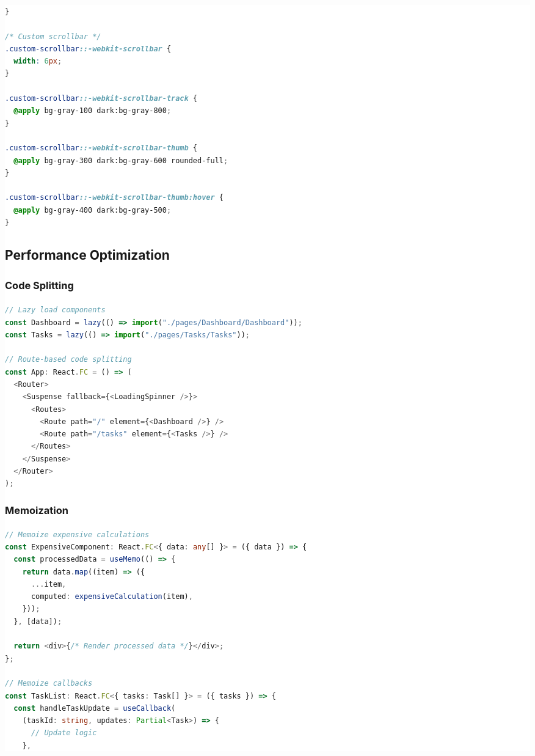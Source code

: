 ```css
}

/* Custom scrollbar */
.custom-scrollbar::-webkit-scrollbar {
  width: 6px;
}

.custom-scrollbar::-webkit-scrollbar-track {
  @apply bg-gray-100 dark:bg-gray-800;
}

.custom-scrollbar::-webkit-scrollbar-thumb {
  @apply bg-gray-300 dark:bg-gray-600 rounded-full;
}

.custom-scrollbar::-webkit-scrollbar-thumb:hover {
  @apply bg-gray-400 dark:bg-gray-500;
}
```

## Performance Optimization

### Code Splitting

```typescript
// Lazy load components
const Dashboard = lazy(() => import("./pages/Dashboard/Dashboard"));
const Tasks = lazy(() => import("./pages/Tasks/Tasks"));

// Route-based code splitting
const App: React.FC = () => (
  <Router>
    <Suspense fallback={<LoadingSpinner />}>
      <Routes>
        <Route path="/" element={<Dashboard />} />
        <Route path="/tasks" element={<Tasks />} />
      </Routes>
    </Suspense>
  </Router>
);
```

### Memoization

```typescript
// Memoize expensive calculations
const ExpensiveComponent: React.FC<{ data: any[] }> = ({ data }) => {
  const processedData = useMemo(() => {
    return data.map((item) => ({
      ...item,
      computed: expensiveCalculation(item),
    }));
  }, [data]);

  return <div>{/* Render processed data */}</div>;
};

// Memoize callbacks
const TaskList: React.FC<{ tasks: Task[] }> = ({ tasks }) => {
  const handleTaskUpdate = useCallback(
    (taskId: string, updates: Partial<Task>) => {
      // Update logic
    },
```